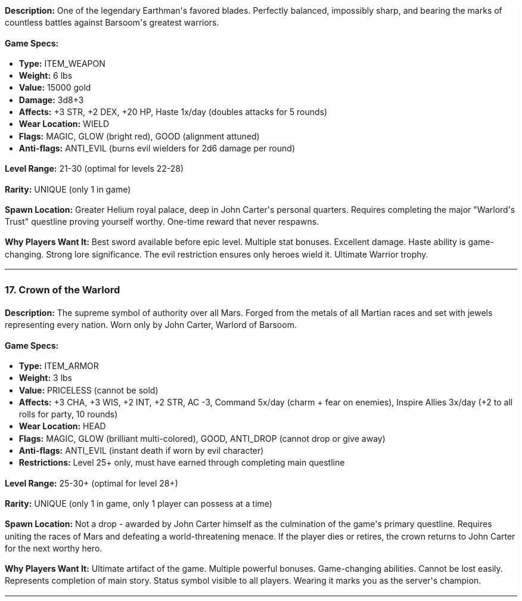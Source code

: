 **Description:** One of the legendary Earthman's favored blades. Perfectly balanced, impossibly sharp, and bearing the marks of countless battles against Barsoom's greatest warriors.

**Game Specs:**
- **Type:** ITEM_WEAPON
- **Weight:** 6 lbs
- **Value:** 15000 gold
- **Damage:** 3d8+3
- **Affects:** +3 STR, +2 DEX, +20 HP, Haste 1x/day (doubles attacks for 5 rounds)
- **Wear Location:** WIELD
- **Flags:** MAGIC, GLOW (bright red), GOOD (alignment attuned)
- **Anti-flags:** ANTI_EVIL (burns evil wielders for 2d6 damage per round)

**Level Range:** 21-30 (optimal for levels 22-28)

**Rarity:** UNIQUE (only 1 in game)

**Spawn Location:** Greater Helium royal palace, deep in John Carter's personal quarters. Requires completing the major "Warlord's Trust" questline proving yourself worthy. One-time reward that never respawns.

**Why Players Want It:** Best sword available before epic level. Multiple stat bonuses. Excellent damage. Haste ability is game-changing. Strong lore significance. The evil restriction ensures only heroes wield it. Ultimate Warrior trophy.

---

### 17. Crown of the Warlord

**Description:** The supreme symbol of authority over all Mars. Forged from the metals of all Martian races and set with jewels representing every nation. Worn only by John Carter, Warlord of Barsoom.

**Game Specs:**
- **Type:** ITEM_ARMOR
- **Weight:** 3 lbs
- **Value:** PRICELESS (cannot be sold)
- **Affects:** +3 CHA, +3 WIS, +2 INT, +2 STR, AC -3, Command 5x/day (charm + fear on enemies), Inspire Allies 3x/day (+2 to all rolls for party, 10 rounds)
- **Wear Location:** HEAD
- **Flags:** MAGIC, GLOW (brilliant multi-colored), GOOD, ANTI_DROP (cannot drop or give away)
- **Anti-flags:** ANTI_EVIL (instant death if worn by evil character)
- **Restrictions:** Level 25+ only, must have earned through completing main questline

**Level Range:** 25-30+ (optimal for level 28+)

**Rarity:** UNIQUE (only 1 in game, only 1 player can possess at a time)

**Spawn Location:** Not a drop - awarded by John Carter himself as the culmination of the game's primary questline. Requires uniting the races of Mars and defeating a world-threatening menace. If the player dies or retires, the crown returns to John Carter for the next worthy hero.

**Why Players Want It:** Ultimate artifact of the game. Multiple powerful bonuses. Game-changing abilities. Cannot be lost easily. Represents completion of main story. Status symbol visible to all players. Wearing it marks you as the server's champion.

---